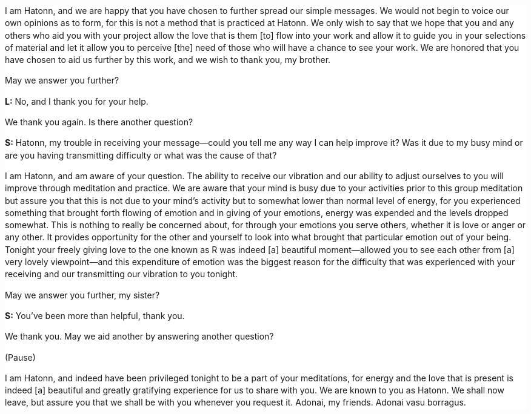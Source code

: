 <p>I am Hatonn, and we are happy that you have chosen to further spread our simple messages. We would not begin to voice our own opinions as to form, for this is not a method that is practiced at Hatonn. We only wish to say that we hope that you and any others who aid you with your project allow the love that is them [to] flow into your work and allow it to guide you in your selections of material and let it allow you to perceive [the] need of those who will have a chance to see your work. We are honored that you have chosen to aid us further by this work, and we wish to thank you, my brother.</p>
<p>May we answer you further?</p>
<p><strong>L:</strong> No, and I thank you for your help.</p>
<p>We thank you again. Is there another question?</p>
<p><strong>S:</strong> Hatonn, my trouble in receiving your message—could you tell me any way I can help improve it? Was it due to my busy mind or are you having transmitting difficulty or what was the cause of that?</p>
<p>I am Hatonn, and am aware of your question. The ability to receive our vibration and our ability to adjust ourselves to you will improve through meditation and practice. We are aware that your mind is busy due to your activities prior to this group meditation but assure you that this is not due to your mind’s activity but to somewhat lower than normal level of energy, for you experienced something that brought forth flowing of emotion and in giving of your emotions, energy was expended and the levels dropped somewhat. This is nothing to really be concerned about, for through your emotions you serve others, whether it is love or anger or any other. It provides opportunity for the other and yourself to look into what brought that particular emotion out of your being. Tonight your freely giving love to the one known as R was indeed [a] beautiful moment—allowed you to see each other from [a] very lovely viewpoint—and this expenditure of emotion was the biggest reason for the difficulty that was experienced with your receiving and our transmitting our vibration to you tonight.</p>
<p>May we answer you further, my sister?</p>
<p><strong>S:</strong> You’ve been more than helpful, thank you.</p>
<p>We thank you. May we aid another by answering another question?</p>
<p class="comment">(Pause)</p>
<p>I am Hatonn, and indeed have been privileged tonight to be a part of your meditations, for energy and the love that is present is indeed [a] beautiful and greatly gratifying experience for us to share with you. We are known to you as Hatonn. We shall now leave, but assure you that we shall be with you whenever you request it. Adonai, my friends. Adonai vasu borragus.</p>